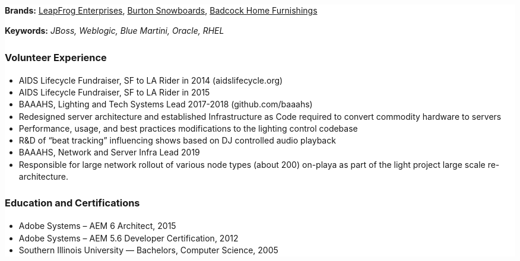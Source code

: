 **Brands:** [LeapFrog Enterprises](https://www.leapfrog.com/en-us/home), [Burton Snowboards](https://www.burton.com/us/en/home), [Badcock Home Furnishings](https://www.badcock.com)

**Keywords:** *JBoss, Weblogic, Blue Martini, Oracle, RHEL*

### Volunteer Experience

-	AIDS Lifecycle Fundraiser, SF to LA Rider in 2014 (aidslifecycle.org)
-	AIDS Lifecycle Fundraiser, SF to LA Rider in 2015
-	BAAAHS, Lighting and Tech Systems Lead 2017-2018 (github.com/baaahs)
  -	Redesigned server architecture and established Infrastructure as Code required to convert commodity hardware to servers
  -	Performance, usage, and best practices modifications to the lighting control codebase
  -	R&D of “beat tracking” influencing shows based on DJ controlled audio playback
-	BAAAHS, Network and Server Infra Lead 2019
  -	Responsible for large network rollout of various node types (about 200) on-playa as part of the light project large scale re-architecture.

### Education and Certifications

-	Adobe Systems – AEM 6 Architect, 2015
-	Adobe Systems – AEM 5.6 Developer Certification, 2012
-	Southern Illinois University — Bachelors, Computer Science, 2005
